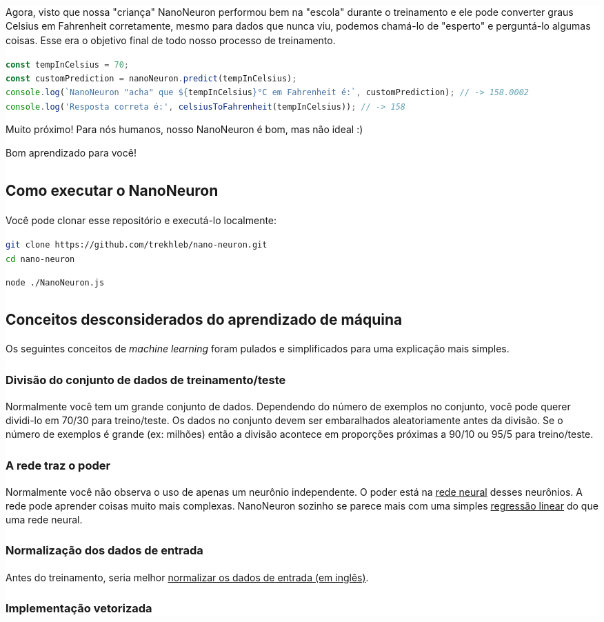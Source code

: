 Agora, visto que nossa "criança" NanoNeuron performou bem na "escola" durante o treinamento e ele pode converter graus Celsius em Fahrenheit corretamente, mesmo para dados que nunca viu, podemos chamá-lo de "esperto" e perguntá-lo algumas coisas. Esse era o objetivo final de todo nosso processo de treinamento.

```javascript
const tempInCelsius = 70;
const customPrediction = nanoNeuron.predict(tempInCelsius);
console.log(`NanoNeuron "acha" que ${tempInCelsius}°C em Fahrenheit é:`, customPrediction); // -> 158.0002
console.log('Resposta correta é:', celsiusToFahrenheit(tempInCelsius)); // -> 158
```

Muito próximo! Para nós humanos, nosso NanoNeuron é bom, mas não ideal :)

Bom aprendizado para você!

## Como executar o NanoNeuron

Você pode clonar esse repositório e executá-lo localmente:

```bash
git clone https://github.com/trekhleb/nano-neuron.git
cd nano-neuron
```

```bash
node ./NanoNeuron.js
```

## Conceitos desconsiderados do aprendizado de máquina

Os seguintes conceitos de _machine learning_ foram pulados e simplificados para uma explicação mais simples.

### Divisão do conjunto de dados de treinamento/teste

Normalmente você tem um grande conjunto de dados. Dependendo do número de exemplos no conjunto, você pode querer dividi-lo em 70/30 para treino/teste. Os dados no conjunto devem ser embaralhados aleatoriamente antes da divisão. Se o número de exemplos é grande (ex: milhões) então a divisão acontece em proporções próximas a 90/10 ou 95/5 para treino/teste.

### A rede traz o poder

Normalmente você não observa o uso de apenas um neurônio independente. O poder está na [rede neural](https://pt.wikipedia.org/wiki/Rede_neural_artificial) desses neurônios. A rede pode aprender coisas muito mais complexas. NanoNeuron sozinho se parece mais com uma simples [regressão linear](https://pt.wikipedia.org/wiki/Regress%C3%A3o_linear) do que uma rede neural.

### Normalização dos dados de entrada

Antes do treinamento, seria melhor [normalizar os dados de entrada (em inglês)](https://www.jeremyjordan.me/batch-normalization/).

### Implementação vetorizada
